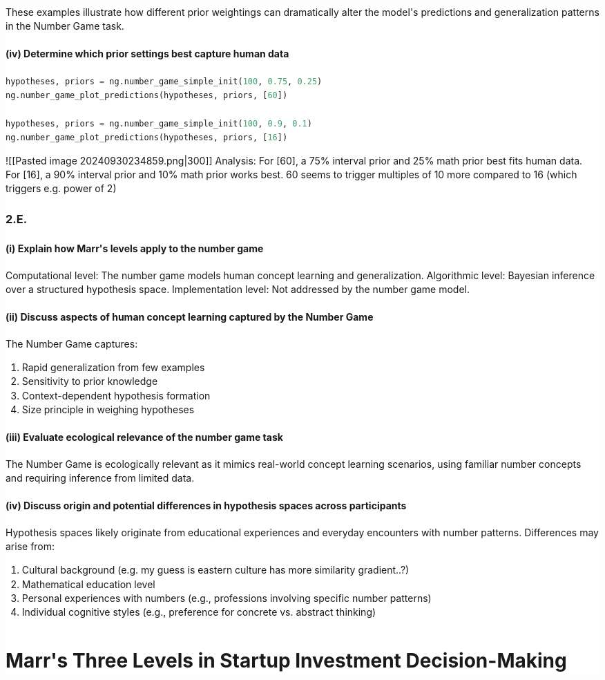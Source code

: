 These examples illustrate how different prior weightings can dramatically alter the model's predictions and generalization patterns in the Number Game task.

#### (iv) Determine which prior settings best capture human data

```python
hypotheses, priors = ng.number_game_simple_init(100, 0.75, 0.25)
ng.number_game_plot_predictions(hypotheses, priors, [60])

hypotheses, priors = ng.number_game_simple_init(100, 0.9, 0.1)
ng.number_game_plot_predictions(hypotheses, priors, [16])
```

![[Pasted image 20240930234859.png|300]]
Analysis: For [60], a 75% interval prior and 25% math prior best fits human data. For [16], a 90% interval prior and 10% math prior works best.
60 seems to trigger multiples of 10 more compared to 16 (which triggers e.g. power of 2)

### 2.E. 
#### (i) Explain how Marr's levels apply to the number game

Computational level: The number game models human concept learning and generalization.
Algorithmic level: Bayesian inference over a structured hypothesis space.
Implementation level: Not addressed by the number game model.

#### (ii) Discuss aspects of human concept learning captured by the Number Game

The Number Game captures:
1. Rapid generalization from few examples
2. Sensitivity to prior knowledge
3. Context-dependent hypothesis formation
4. Size principle in weighing hypotheses

#### (iii) Evaluate ecological relevance of the number game task

The Number Game is ecologically relevant as it mimics real-world concept learning scenarios, using familiar number concepts and requiring inference from limited data.

#### (iv) Discuss origin and potential differences in hypothesis spaces across participants

Hypothesis spaces likely originate from educational experiences and everyday encounters with number patterns. Differences may arise from:
1. Cultural background (e.g. my guess is eastern culture has more similarity gradient..?)
2. Mathematical education level
3. Personal experiences with numbers (e.g., professions involving specific number patterns)
4. Individual cognitive styles (e.g., preference for concrete vs. abstract thinking)


# Marr's Three Levels in Startup Investment Decision-Making
